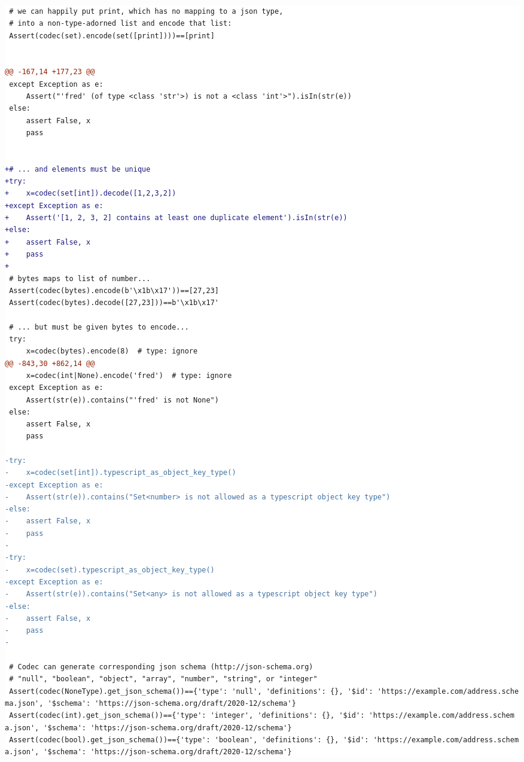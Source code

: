 ```diff
 # we can happily put print, which has no mapping to a json type,
 # into a non-type-adorned list and encode that list:
 Assert(codec(set).encode(set([print])))==[print]
 
 
@@ -167,14 +177,23 @@
 except Exception as e:
     Assert("'fred' (of type <class 'str'>) is not a <class 'int'>").isIn(str(e))
 else:
     assert False, x
     pass
 
 
+# ... and elements must be unique
+try:
+    x=codec(set[int]).decode([1,2,3,2])
+except Exception as e:
+    Assert('[1, 2, 3, 2] contains at least one duplicate element').isIn(str(e))
+else:
+    assert False, x
+    pass
+
 # bytes maps to list of number...
 Assert(codec(bytes).encode(b'\x1b\x17'))==[27,23]
 Assert(codec(bytes).decode([27,23]))==b'\x1b\x17'
 
 # ... but must be given bytes to encode...
 try:
     x=codec(bytes).encode(8)  # type: ignore
@@ -843,30 +862,14 @@
     x=codec(int|None).encode('fred')  # type: ignore
 except Exception as e:
     Assert(str(e)).contains("'fred' is not None")
 else:
     assert False, x
     pass
 
-try:
-    x=codec(set[int]).typescript_as_object_key_type()
-except Exception as e:
-    Assert(str(e)).contains("Set<number> is not allowed as a typescript object key type")
-else:
-    assert False, x
-    pass
-
-try:
-    x=codec(set).typescript_as_object_key_type()
-except Exception as e:
-    Assert(str(e)).contains("Set<any> is not allowed as a typescript object key type")
-else:
-    assert False, x
-    pass
-
 
 # Codec can generate corresponding json schema (http://json-schema.org)
 # "null", "boolean", "object", "array", "number", "string", or "integer"
 Assert(codec(NoneType).get_json_schema())=={'type': 'null', 'definitions': {}, '$id': 'https://example.com/address.schema.json', '$schema': 'https://json-schema.org/draft/2020-12/schema'}
 Assert(codec(int).get_json_schema())=={'type': 'integer', 'definitions': {}, '$id': 'https://example.com/address.schema.json', '$schema': 'https://json-schema.org/draft/2020-12/schema'}
 Assert(codec(bool).get_json_schema())=={'type': 'boolean', 'definitions': {}, '$id': 'https://example.com/address.schema.json', '$schema': 'https://json-schema.org/draft/2020-12/schema'}
```